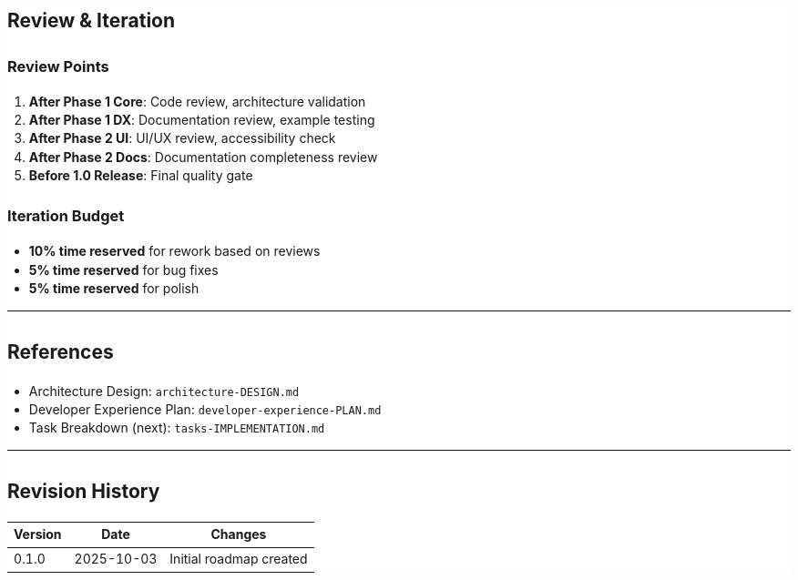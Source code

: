 
## Review & Iteration

### Review Points

1. **After Phase 1 Core**: Code review, architecture validation
2. **After Phase 1 DX**: Documentation review, example testing
3. **After Phase 2 UI**: UI/UX review, accessibility check
4. **After Phase 2 Docs**: Documentation completeness review
5. **Before 1.0 Release**: Final quality gate

### Iteration Budget

- **10% time reserved** for rework based on reviews
- **5% time reserved** for bug fixes
- **5% time reserved** for polish

---

## References

- Architecture Design: `architecture-DESIGN.md`
- Developer Experience Plan: `developer-experience-PLAN.md`
- Task Breakdown (next): `tasks-IMPLEMENTATION.md`

---

## Revision History

| Version | Date | Changes |
|---------|------|---------|
| 0.1.0 | 2025-10-03 | Initial roadmap created |
